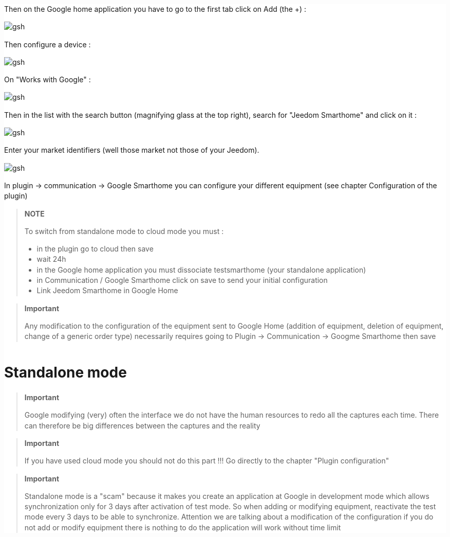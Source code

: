 Then on the Google home application you have to go to the first tab click on Add (the +) :

![gsh](./images/gsh29.png)

Then configure a device :

![gsh](./images/gsh30.png)

On "Works with Google" :

![gsh](./images/gsh31.png)

Then in the list with the search button (magnifying glass at the top right), search for "Jeedom Smarthome" and click on it :

![gsh](./images/gsh32.png)

Enter your market identifiers (well those market not those of your Jeedom).

![gsh](./images/gsh6.png)

In plugin -> communication -> Google Smarthome you can configure your different equipment (see chapter Configuration of the plugin)

>**NOTE**
>
>To switch from standalone mode to cloud mode you must :
>- in the plugin go to cloud then save
>- wait 24h
>- in the Google home application you must dissociate testsmarthome (your standalone application)
>- in Communication / Google Smarthome click on save to send your initial configuration
>- Link Jeedom Smarthome in Google Home


> **Important**
>
>Any modification to the configuration of the equipment sent to Google Home (addition of equipment, deletion of equipment, change of a generic order type) necessarily requires going to Plugin -> Communication -> Googme Smarthome then save

# Standalone mode

> **Important**
>
> Google modifying (very) often the interface we do not have the human resources to redo all the captures each time. There can therefore be big differences between the captures and the reality

> **Important**
>
> If you have used cloud mode you should not do this part !!! Go directly to the chapter "Plugin configuration"

> **Important**
>
> Standalone mode is a "scam" because it makes you create an application at Google in development mode which allows synchronization only for 3 days after activation of test mode. So when adding or modifying equipment, reactivate the test mode every 3 days to be able to synchronize. Attention we are talking about a modification of the configuration if you do not add or modify equipment there is nothing to do the application will work without time limit
